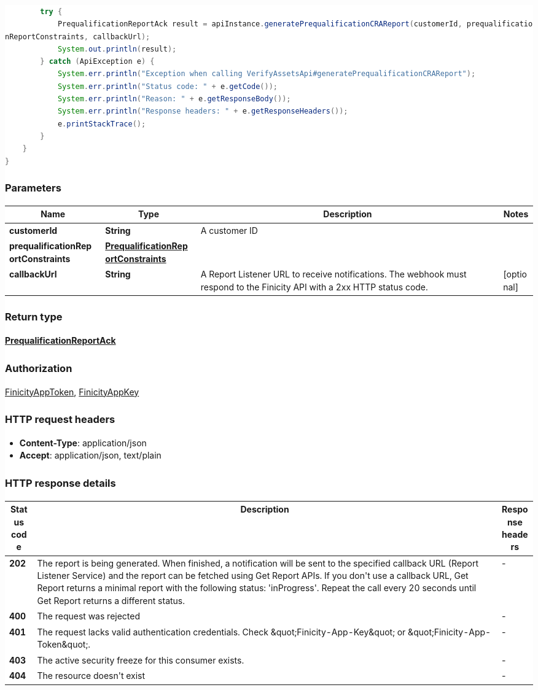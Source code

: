 ```java
        try {
            PrequalificationReportAck result = apiInstance.generatePrequalificationCRAReport(customerId, prequalificationReportConstraints, callbackUrl);
            System.out.println(result);
        } catch (ApiException e) {
            System.err.println("Exception when calling VerifyAssetsApi#generatePrequalificationCRAReport");
            System.err.println("Status code: " + e.getCode());
            System.err.println("Reason: " + e.getResponseBody());
            System.err.println("Response headers: " + e.getResponseHeaders());
            e.printStackTrace();
        }
    }
}
```

### Parameters


| Name | Type | Description  | Notes |
|------------- | ------------- | ------------- | -------------|
| **customerId** | **String**| A customer ID | |
| **prequalificationReportConstraints** | [**PrequalificationReportConstraints**](PrequalificationReportConstraints.md)|  | |
| **callbackUrl** | **String**| A Report Listener URL to receive notifications. The webhook must respond to the Finicity API with a 2xx HTTP status code. | [optional] |

### Return type

[**PrequalificationReportAck**](PrequalificationReportAck.md)

### Authorization

[FinicityAppToken](../README.md#FinicityAppToken), [FinicityAppKey](../README.md#FinicityAppKey)

### HTTP request headers

- **Content-Type**: application/json
- **Accept**: application/json, text/plain


### HTTP response details
| Status code | Description | Response headers |
|-------------|-------------|------------------|
| **202** | The report is being generated. When finished, a notification will be sent to the specified callback URL (Report Listener Service) and the report can be fetched using Get Report APIs. If you don&#39;t use a callback URL, Get Report returns a minimal report with the following status: &#39;inProgress&#39;. Repeat the call every 20 seconds until Get Report returns a different status. |  -  |
| **400** | The request was rejected |  -  |
| **401** | The request lacks valid authentication credentials. Check \&quot;Finicity-App-Key\&quot; or \&quot;Finicity-App-Token\&quot;. |  -  |
| **403** | The active security freeze for this consumer exists. |  -  |
| **404** | The resource doesn&#39;t exist |  -  |
